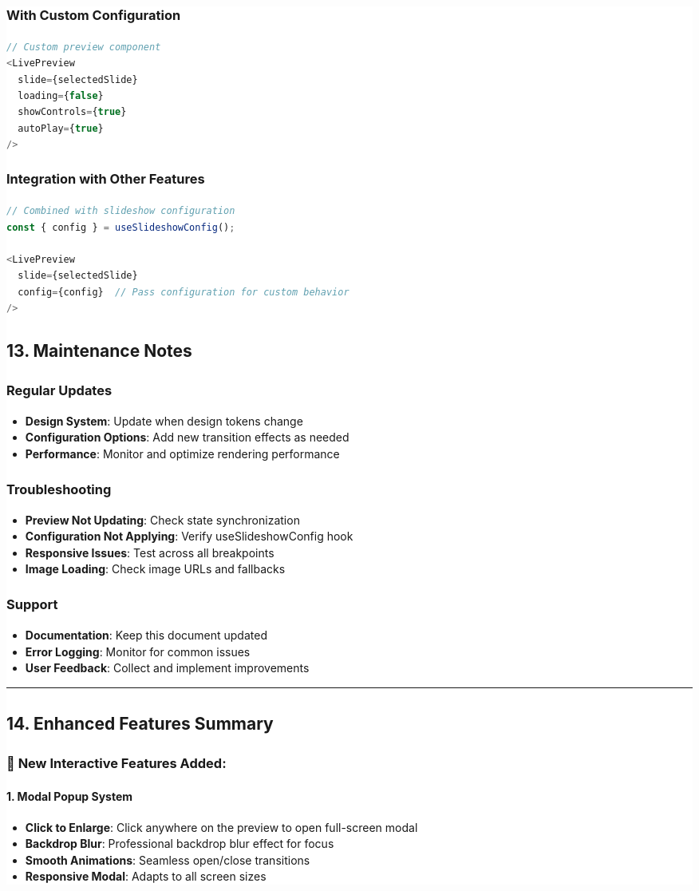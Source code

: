 ### With Custom Configuration
```typescript
// Custom preview component
<LivePreview
  slide={selectedSlide}
  loading={false}
  showControls={true}
  autoPlay={true}
/>
```

### Integration with Other Features
```typescript
// Combined with slideshow configuration
const { config } = useSlideshowConfig();

<LivePreview
  slide={selectedSlide}
  config={config}  // Pass configuration for custom behavior
/>
```

## 13. Maintenance Notes

### Regular Updates
- **Design System**: Update when design tokens change
- **Configuration Options**: Add new transition effects as needed
- **Performance**: Monitor and optimize rendering performance

### Troubleshooting
- **Preview Not Updating**: Check state synchronization
- **Configuration Not Applying**: Verify useSlideshowConfig hook
- **Responsive Issues**: Test across all breakpoints
- **Image Loading**: Check image URLs and fallbacks

### Support
- **Documentation**: Keep this document updated
- **Error Logging**: Monitor for common issues
- **User Feedback**: Collect and implement improvements

---

## 14. Enhanced Features Summary

### 🎯 **New Interactive Features Added:**

#### **1. Modal Popup System**
- **Click to Enlarge**: Click anywhere on the preview to open full-screen modal
- **Backdrop Blur**: Professional backdrop blur effect for focus
- **Smooth Animations**: Seamless open/close transitions
- **Responsive Modal**: Adapts to all screen sizes
